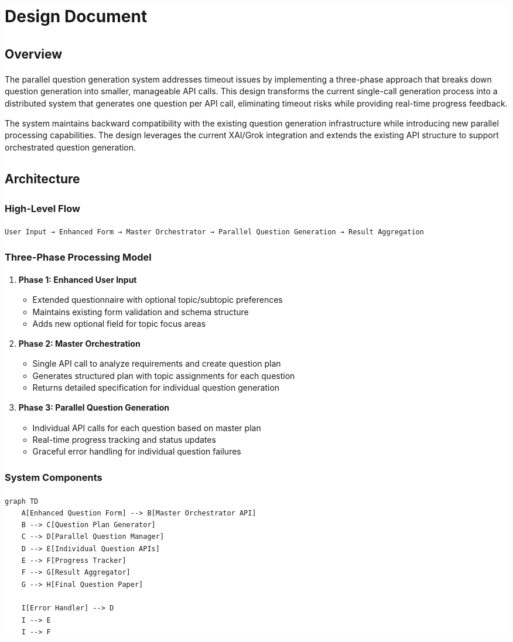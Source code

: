 # Design Document

## Overview

The parallel question generation system addresses timeout issues by implementing a three-phase approach that breaks down question generation into smaller, manageable API calls. This design transforms the current single-call generation process into a distributed system that generates one question per API call, eliminating timeout risks while providing real-time progress feedback.

The system maintains backward compatibility with the existing question generation infrastructure while introducing new parallel processing capabilities. The design leverages the current XAI/Grok integration and extends the existing API structure to support orchestrated question generation.

## Architecture

### High-Level Flow

```
User Input → Enhanced Form → Master Orchestrator → Parallel Question Generation → Result Aggregation
```

### Three-Phase Processing Model

1. **Phase 1: Enhanced User Input**
   - Extended questionnaire with optional topic/subtopic preferences
   - Maintains existing form validation and schema structure
   - Adds new optional field for topic focus areas

2. **Phase 2: Master Orchestration**
   - Single API call to analyze requirements and create question plan
   - Generates structured plan with topic assignments for each question
   - Returns detailed specification for individual question generation

3. **Phase 3: Parallel Question Generation**
   - Individual API calls for each question based on master plan
   - Real-time progress tracking and status updates
   - Graceful error handling for individual question failures

### System Components

```mermaid
graph TD
    A[Enhanced Question Form] --> B[Master Orchestrator API]
    B --> C[Question Plan Generator]
    C --> D[Parallel Question Manager]
    D --> E[Individual Question APIs]
    E --> F[Progress Tracker]
    F --> G[Result Aggregator]
    G --> H[Final Question Paper]
    
    I[Error Handler] --> D
    I --> E
    I --> F
```

